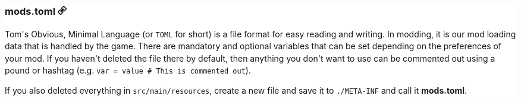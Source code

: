### <a name="mods-toml"></a>mods.toml <a href="#mods-toml"><img src="../../../../images/link.png" alt="Link" style="width:15px;height:15px;"></a>

Tom's Obvious, Minimal Language (or `TOML` for short) is a file format for easy reading and writing. In modding, it is our mod loading data that is handled by the game. There are mandatory and optional variables that can be set depending on the preferences of your mod. If you haven't deleted the file there by default, then anything you don't want to use can be commented out using a pound or hashtag (e.g. `var = value # This is commented out`).

If you also deleted everything in `src/main/resources`, create a new file and save it to `./META-INF` and call it **mods.toml**.
